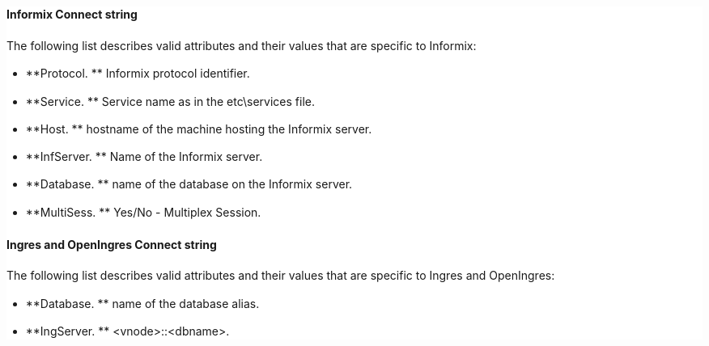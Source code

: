 <div class="titlepage">

<div>

<div>

#### Informix Connect string

</div>

</div>

</div>

The following list describes valid attributes and their values that are
specific to Informix:

<div class="itemizedlist">

- **Protocol. ** Informix protocol identifier.

- **Service. ** Service name as in the etc\services file.

- **Host. ** hostname of the machine hosting the Informix server.

- **InfServer. ** Name of the Informix server.

- **Database. ** name of the database on the Informix server.

- **MultiSess. ** Yes/No - Multiplex Session.

</div>

</div>

<div id="lite_cnstroping" class="section">

<div class="titlepage">

<div>

<div>

#### Ingres and OpenIngres Connect string

</div>

</div>

</div>

The following list describes valid attributes and their values that are
specific to Ingres and OpenIngres:

<div class="itemizedlist">

- **Database. ** name of the database alias.

- **IngServer. ** \<vnode\>::\<dbname\>.

</div>

</div>
